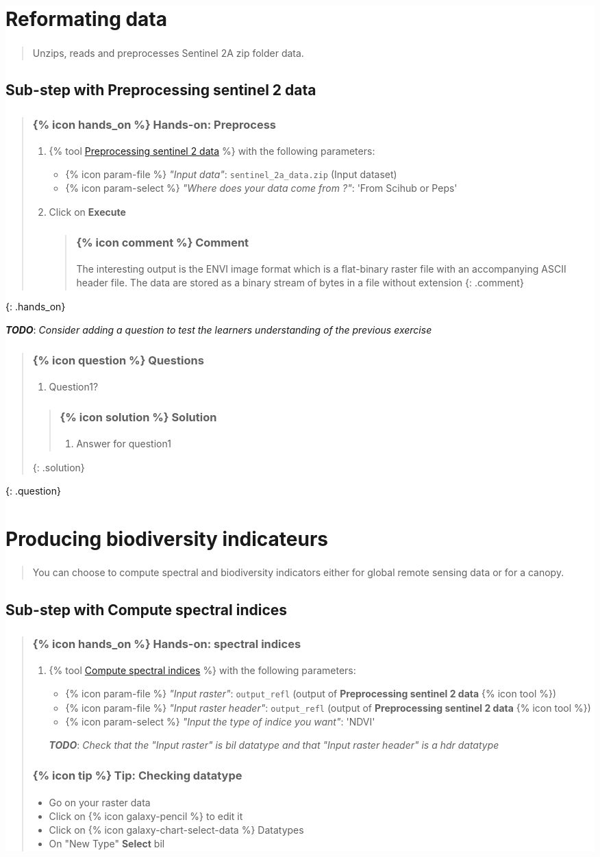 # Reformating data

>   Unzips, reads and preprocesses Sentinel 2A zip folder data.

## Sub-step with **Preprocessing sentinel 2 data**

> ### {% icon hands_on %} Hands-on: Preprocess
>
> 1. {% tool [Preprocessing sentinel 2 data](SRS_preprocess_S2) %} with the following parameters:
>    - {% icon param-file %} *"Input data"*: `sentinel_2a_data.zip` (Input dataset)
>    - {% icon param-select %} *"Where does your data come from ?"*: 'From Scihub or Peps'
>
> 2. Click on **Execute** 
>
>    > ### {% icon comment %} Comment
>    >
>    > The interesting output is the ENVI image format which is a flat-binary raster file with an accompanying ASCII header file. The data are stored as a binary stream of bytes in a file without extension
>    {: .comment}
>
{: .hands_on}

***TODO***: *Consider adding a question to test the learners understanding of the previous exercise*

> ### {% icon question %} Questions
>
> 1. Question1?
>
> > ### {% icon solution %} Solution
> >
> > 1. Answer for question1
> >
> {: .solution}
>
{: .question}

# Producing biodiversity indicateurs

>   You can choose to compute spectral and biodiversity indicators either for global remote sensing data or for a canopy.

## Sub-step with **Compute spectral indices**

> ### {% icon hands_on %} Hands-on: spectral indices
>
> 1. {% tool [Compute spectral indices](SRS_canopy_indices) %} with the following parameters:
>    - {% icon param-file %} *"Input raster"*: `output_refl` (output of **Preprocessing sentinel 2 data** {% icon tool %})
>    - {% icon param-file %} *"Input raster header"*: `output_refl` (output of **Preprocessing sentinel 2 data** {% icon tool %})
>    - {% icon param-select %} *"Input the type of indice you want"*: 'NDVI'
>
>    ***TODO***: *Check that the "Input raster" is bil datatype and that "Input raster header" is a hdr datatype*
> ### {% icon tip %} Tip: Checking datatype
>
>    * Go on your raster data 
>    * Click on {% icon galaxy-pencil %} to edit it
>    * Click on {% icon galaxy-chart-select-data %} Datatypes
>    * On "New Type" **Select** bil 